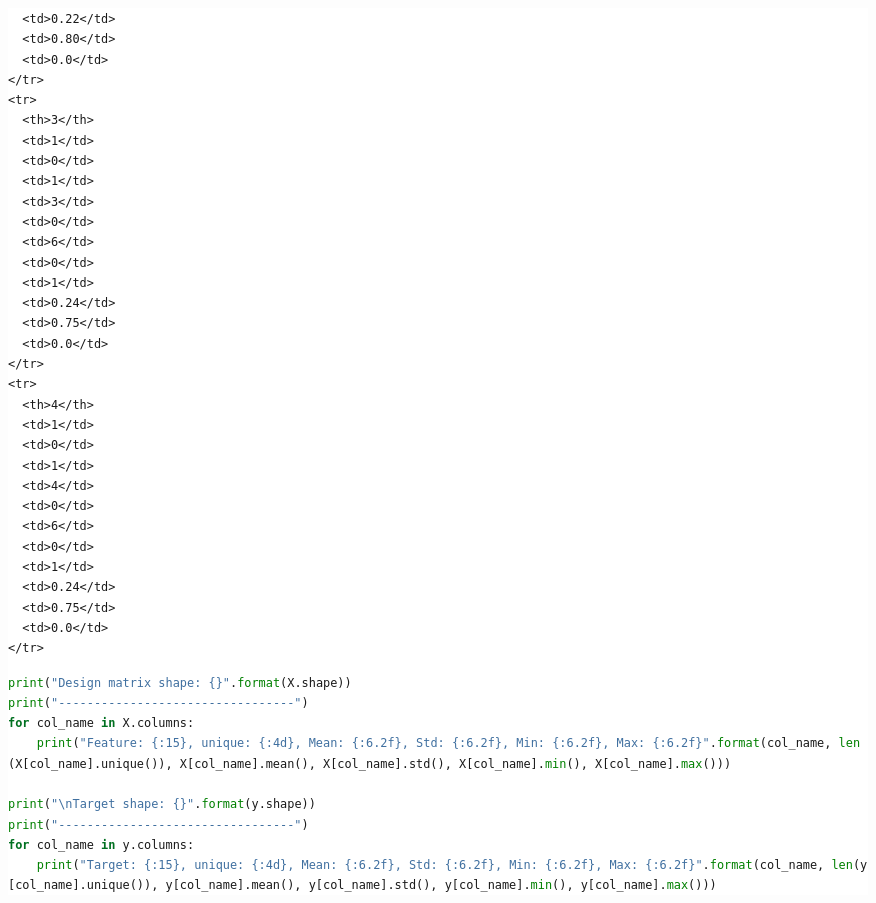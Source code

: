       <td>0.22</td>
      <td>0.80</td>
      <td>0.0</td>
    </tr>
    <tr>
      <th>3</th>
      <td>1</td>
      <td>0</td>
      <td>1</td>
      <td>3</td>
      <td>0</td>
      <td>6</td>
      <td>0</td>
      <td>1</td>
      <td>0.24</td>
      <td>0.75</td>
      <td>0.0</td>
    </tr>
    <tr>
      <th>4</th>
      <td>1</td>
      <td>0</td>
      <td>1</td>
      <td>4</td>
      <td>0</td>
      <td>6</td>
      <td>0</td>
      <td>1</td>
      <td>0.24</td>
      <td>0.75</td>
      <td>0.0</td>
    </tr>
  </tbody>
</table>
</div>




```python
print("Design matrix shape: {}".format(X.shape))
print("---------------------------------")
for col_name in X.columns:
    print("Feature: {:15}, unique: {:4d}, Mean: {:6.2f}, Std: {:6.2f}, Min: {:6.2f}, Max: {:6.2f}".format(col_name, len(X[col_name].unique()), X[col_name].mean(), X[col_name].std(), X[col_name].min(), X[col_name].max()))
    
print("\nTarget shape: {}".format(y.shape))
print("---------------------------------")
for col_name in y.columns:
    print("Target: {:15}, unique: {:4d}, Mean: {:6.2f}, Std: {:6.2f}, Min: {:6.2f}, Max: {:6.2f}".format(col_name, len(y[col_name].unique()), y[col_name].mean(), y[col_name].std(), y[col_name].min(), y[col_name].max()))
```
